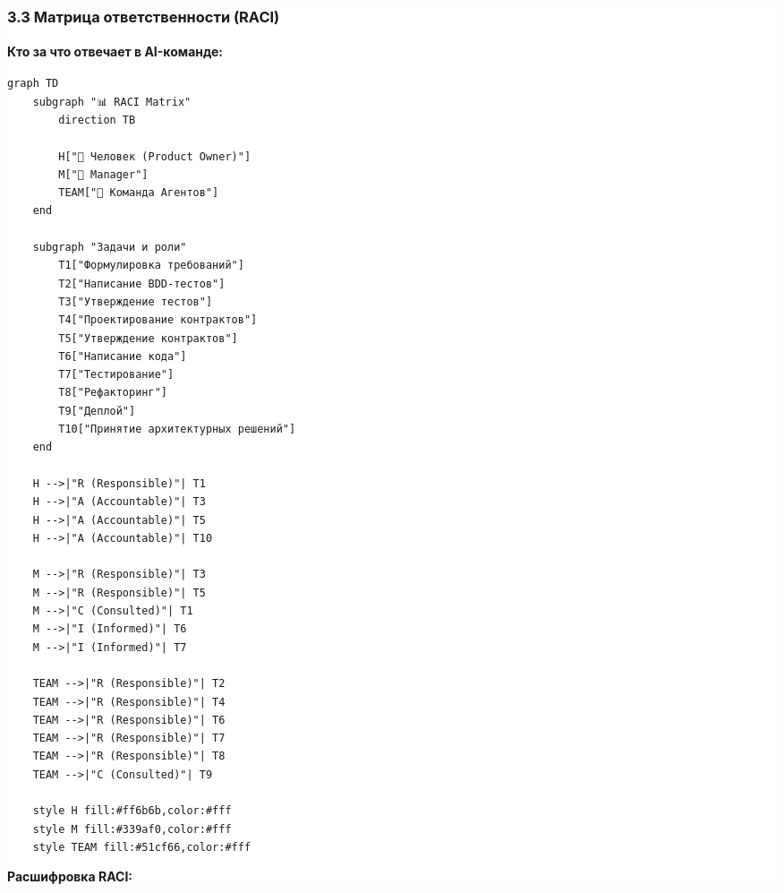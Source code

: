 
### 3.3 Матрица ответственности (RACI)

**Кто за что отвечает в AI-команде:**

```mermaid
graph TD
    subgraph "📊 RACI Matrix"
        direction TB

        H["👤 Человек (Product Owner)"]
        M["🎯 Manager"]
        TEAM["🤖 Команда Агентов"]
    end

    subgraph "Задачи и роли"
        T1["Формулировка требований"]
        T2["Написание BDD-тестов"]
        T3["Утверждение тестов"]
        T4["Проектирование контрактов"]
        T5["Утверждение контрактов"]
        T6["Написание кода"]
        T7["Тестирование"]
        T8["Рефакторинг"]
        T9["Деплой"]
        T10["Принятие архитектурных решений"]
    end

    H -->|"R (Responsible)"| T1
    H -->|"A (Accountable)"| T3
    H -->|"A (Accountable)"| T5
    H -->|"A (Accountable)"| T10

    M -->|"R (Responsible)"| T3
    M -->|"R (Responsible)"| T5
    M -->|"C (Consulted)"| T1
    M -->|"I (Informed)"| T6
    M -->|"I (Informed)"| T7

    TEAM -->|"R (Responsible)"| T2
    TEAM -->|"R (Responsible)"| T4
    TEAM -->|"R (Responsible)"| T6
    TEAM -->|"R (Responsible)"| T7
    TEAM -->|"R (Responsible)"| T8
    TEAM -->|"C (Consulted)"| T9

    style H fill:#ff6b6b,color:#fff
    style M fill:#339af0,color:#fff
    style TEAM fill:#51cf66,color:#fff
```

**Расшифровка RACI:**
